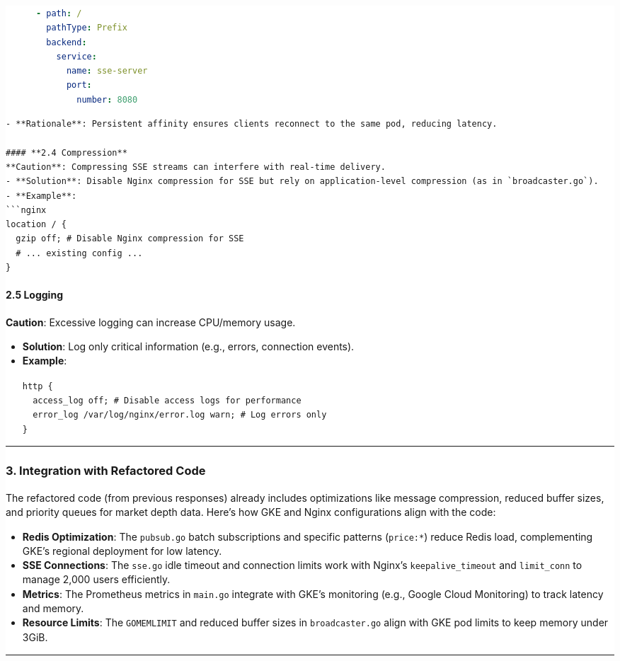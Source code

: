   ```yaml
        - path: /
          pathType: Prefix
          backend:
            service:
              name: sse-server
              port:
                number: 8080
  ```
  ```
- **Rationale**: Persistent affinity ensures clients reconnect to the same pod, reducing latency.

#### **2.4 Compression**
**Caution**: Compressing SSE streams can interfere with real-time delivery.
- **Solution**: Disable Nginx compression for SSE but rely on application-level compression (as in `broadcaster.go`).
- **Example**:
  ```nginx
  location / {
    gzip off; # Disable Nginx compression for SSE
    # ... existing config ...
  }
  ```

#### **2.5 Logging**
**Caution**: Excessive logging can increase CPU/memory usage.
- **Solution**: Log only critical information (e.g., errors, connection events).
- **Example**:
  ```nginx
  http {
    access_log off; # Disable access logs for performance
    error_log /var/log/nginx/error.log warn; # Log errors only
  }
  ```

---

### **3. Integration with Refactored Code**

The refactored code (from previous responses) already includes optimizations like message compression, reduced buffer sizes, and priority queues for market depth data. Here’s how GKE and Nginx configurations align with the code:

- **Redis Optimization**: The `pubsub.go` batch subscriptions and specific patterns (`price:*`) reduce Redis load, complementing GKE’s regional deployment for low latency.
- **SSE Connections**: The `sse.go` idle timeout and connection limits work with Nginx’s `keepalive_timeout` and `limit_conn` to manage 2,000 users efficiently.
- **Metrics**: The Prometheus metrics in `main.go` integrate with GKE’s monitoring (e.g., Google Cloud Monitoring) to track latency and memory.
- **Resource Limits**: The `GOMEMLIMIT` and reduced buffer sizes in `broadcaster.go` align with GKE pod limits to keep memory under 3GiB.

---
